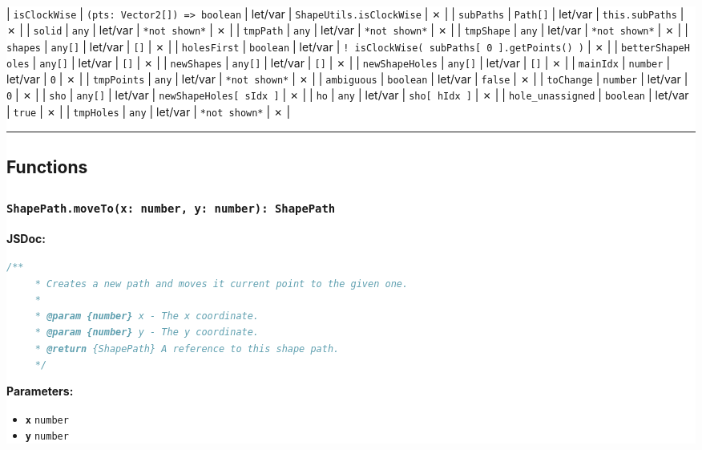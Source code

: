 | `isClockWise` | `(pts: Vector2[]) => boolean` | let/var | `ShapeUtils.isClockWise` | ✗ |
| `subPaths` | `Path[]` | let/var | `this.subPaths` | ✗ |
| `solid` | `any` | let/var | `*not shown*` | ✗ |
| `tmpPath` | `any` | let/var | `*not shown*` | ✗ |
| `tmpShape` | `any` | let/var | `*not shown*` | ✗ |
| `shapes` | `any[]` | let/var | `[]` | ✗ |
| `holesFirst` | `boolean` | let/var | `! isClockWise( subPaths[ 0 ].getPoints() )` | ✗ |
| `betterShapeHoles` | `any[]` | let/var | `[]` | ✗ |
| `newShapes` | `any[]` | let/var | `[]` | ✗ |
| `newShapeHoles` | `any[]` | let/var | `[]` | ✗ |
| `mainIdx` | `number` | let/var | `0` | ✗ |
| `tmpPoints` | `any` | let/var | `*not shown*` | ✗ |
| `ambiguous` | `boolean` | let/var | `false` | ✗ |
| `toChange` | `number` | let/var | `0` | ✗ |
| `sho` | `any[]` | let/var | `newShapeHoles[ sIdx ]` | ✗ |
| `ho` | `any` | let/var | `sho[ hIdx ]` | ✗ |
| `hole_unassigned` | `boolean` | let/var | `true` | ✗ |
| `tmpHoles` | `any` | let/var | `*not shown*` | ✗ |


---

## Functions

### `ShapePath.moveTo(x: number, y: number): ShapePath`

**JSDoc:**
```typescript
/**
	 * Creates a new path and moves it current point to the given one.
	 *
	 * @param {number} x - The x coordinate.
	 * @param {number} y - The y coordinate.
	 * @return {ShapePath} A reference to this shape path.
	 */
```

**Parameters:**

- **`x`** `number`
- **`y`** `number`
